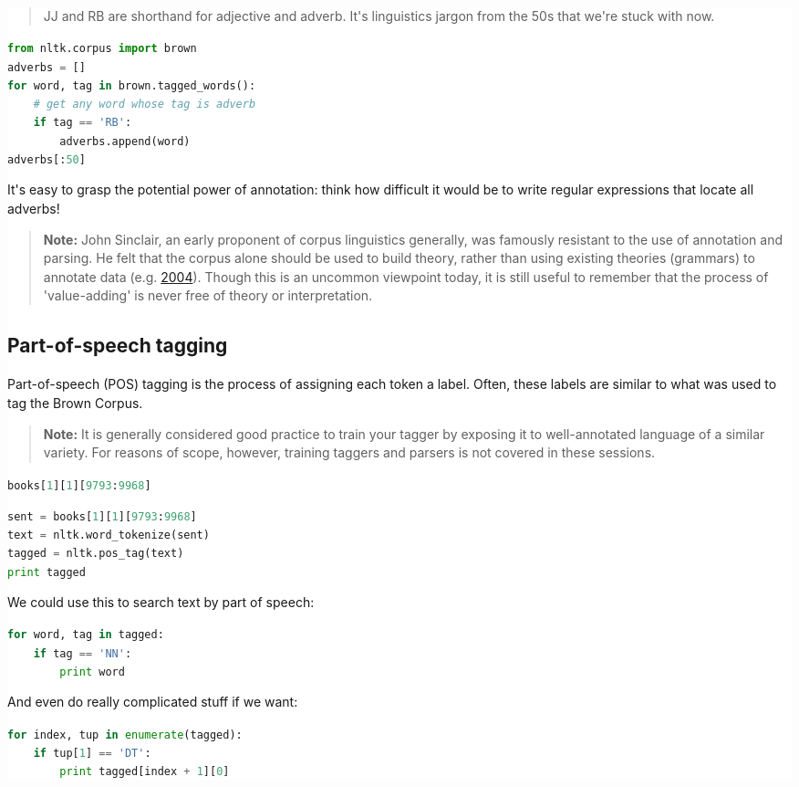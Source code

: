 > JJ and RB are shorthand for adjective and adverb. It's linguistics jargon from
the 50s that we're stuck with now.

```python
from nltk.corpus import brown
adverbs = []
for word, tag in brown.tagged_words():
    # get any word whose tag is adverb
    if tag == 'RB':
        adverbs.append(word)
adverbs[:50]
```

It's easy to grasp the potential power of annotation: think how difficult it
would be to write regular expressions that locate all adverbs!

> **Note:** John Sinclair, an early proponent of corpus linguistics generally,
was famously resistant to the use of annotation and parsing. He felt that the
corpus alone should be used to build theory, rather than using existing theories
(grammars) to annotate data (e.g. [2004](#ref:sinclair)). Though this is an
uncommon viewpoint today, it is still useful to remember that the process of
'value-adding' is never free of theory or interpretation.

## Part-of-speech tagging

Part-of-speech (POS) tagging is the process of assigning each token a label.
Often, these labels are similar to what was used to tag the Brown Corpus.

> **Note:** It is generally considered good practice to train your tagger by
exposing it to well-annotated language of a similar variety. For reasons of
scope, however, training taggers and parsers is not covered in these sessions.

```python
books[1][1][9793:9968]
```

```python
sent = books[1][1][9793:9968]
text = nltk.word_tokenize(sent)
tagged = nltk.pos_tag(text)
print tagged
```

We could use this to search text by part of speech:

```python
for word, tag in tagged:
    if tag == 'NN':
        print word
```

And even do really complicated stuff if we want:

```python
for index, tup in enumerate(tagged):
    if tup[1] == 'DT':
        print tagged[index + 1][0] 
```
